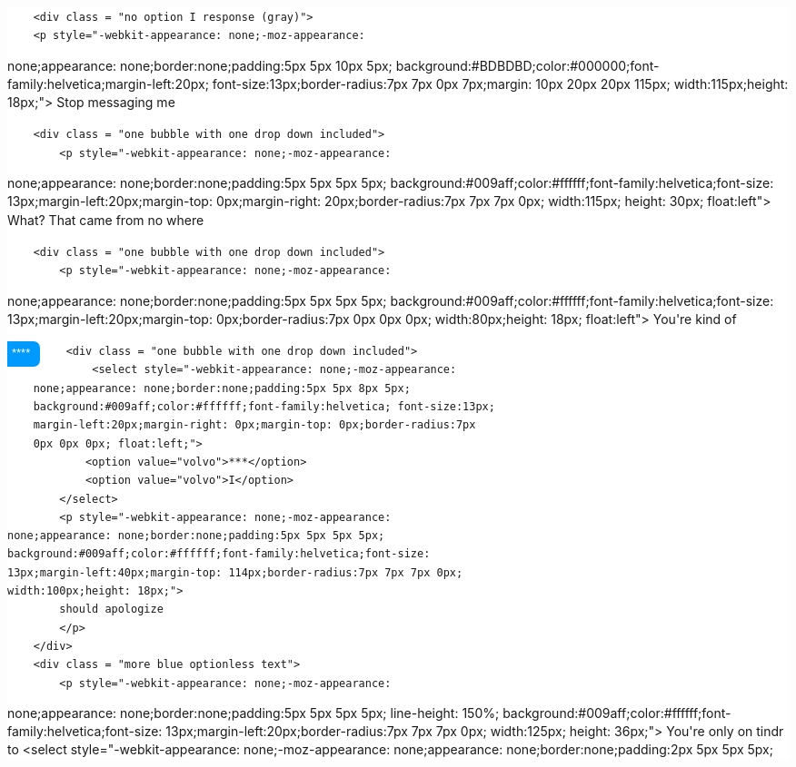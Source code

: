 
        <div class = "no option I response (gray)">
        <p style="-webkit-appearance: none;-moz-appearance:
none;appearance: none;border:none;padding:5px 5px 10px 5px;
background:#BDBDBD;color:#000000;font-family:helvetica;margin-left:20px;
font-size:13px;border-radius:7px 7px 0px 7px;margin: 10px 20px 20px 115px;
width:115px;height: 18px;">
        Stop messaging me
        </p>
        </div>

        <div class = "one bubble with one drop down included">
            <p style="-webkit-appearance: none;-moz-appearance:
none;appearance: none;border:none;padding:5px 5px 5px 5px;
background:#009aff;color:#ffffff;font-family:helvetica;font-size:
13px;margin-left:20px;margin-top: 0px;margin-right: 20px;border-radius:7px 7px 7px 0px;
width:115px; height: 30px; float:left">
            What? That came from no where
            </p>
        </div>

        <div class = "one bubble with one drop down included">
            <p style="-webkit-appearance: none;-moz-appearance:
none;appearance: none;border:none;padding:5px 5px 5px 5px;
background:#009aff;color:#ffffff;font-family:helvetica;font-size:
13px;margin-left:20px;margin-top: 0px;border-radius:7px 0px 0px 0px;
width:80px;height: 18px; float:left">
            You're kind of
            </p>
            <select style="-webkit-appearance: none;-moz-appearance:
        none;appearance: none;border:none;padding:5px 5px 8px 5px;
        background:#009aff;color:#ffffff;font-family:helvetica; font-size:13px;
        margin-right: 0px;border-radius:0px 7px 7px 0px; float:left;">
                <option value="volvo">****</option>
                <option value="volvo">right</option>
            </select>
        </div>

        <div class = "one bubble with one drop down included">
            <select style="-webkit-appearance: none;-moz-appearance:
        none;appearance: none;border:none;padding:5px 5px 8px 5px;
        background:#009aff;color:#ffffff;font-family:helvetica; font-size:13px;
        margin-left:20px;margin-right: 0px;margin-top: 0px;border-radius:7px
        0px 0px 0px; float:left;">
                <option value="volvo">***</option>
                <option value="volvo">I</option>
            </select>
            <p style="-webkit-appearance: none;-moz-appearance:
    none;appearance: none;border:none;padding:5px 5px 5px 5px;
    background:#009aff;color:#ffffff;font-family:helvetica;font-size:
    13px;margin-left:40px;margin-top: 114px;border-radius:7px 7px 7px 0px;
    width:100px;height: 18px;">
            should apologize
            </p>
        </div>
        <div class = "more blue optionless text">
            <p style="-webkit-appearance: none;-moz-appearance:
none;appearance: none;border:none;padding:5px 5px 5px 5px; line-height: 150%;
background:#009aff;color:#ffffff;font-family:helvetica;font-size:
13px;margin-left:20px;border-radius:7px 7px 7px 0px;
width:125px; height: 36px;">
            You're only on tindr to
        <!-- <div class = "one bubble with one drop down included"> -->
            <select style="-webkit-appearance: none;-moz-appearance:
        none;appearance: none;border:none;padding:2px 5px 5px 5px;